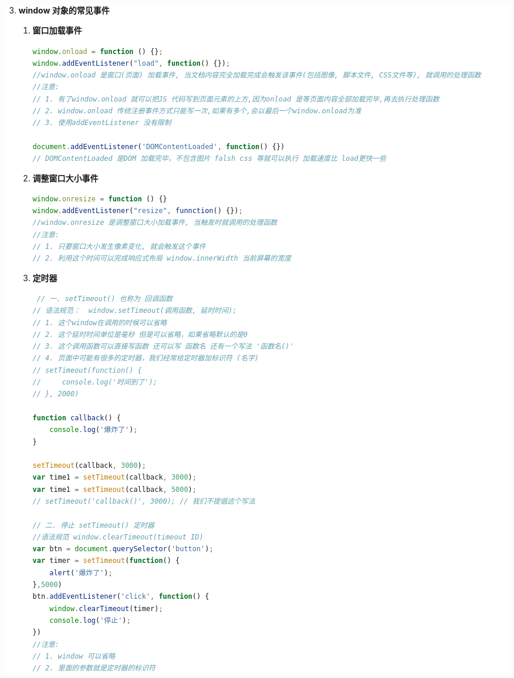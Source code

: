 3. **window 对象的常见事件**

   1. **窗口加载事件**

      ```javascript
      window.onload = function () {};
      window.addEventListener("load", function() {});
      //window.onload 是窗口(页面) 加载事件, 当文档内容完全加载完成会触发该事件(包括图像, 脚本文件, CSS文件等), 就调用的处理函数
      //注意:
      // 1. 有了window.onload 就可以把JS 代码写到页面元素的上方,因为onload 是等页面内容全部加载完毕,再去执行处理函数
      // 2. window.onload 传统注册事件方式只能写一次,如果有多个,会以最后一个window.onload为准
      // 3. 使用addEventListener 没有限制
      
      document.addEventListener('DOMContentLoaded', function() {})
      // DOMContentLoaded 是DOM 加载完毕，不包含图片 falsh css 等就可以执行 加载速度比 load更快一些
      ```

   2. **调整窗口大小事件**

      ```javascript
      window.onresize = function () {}
      window.addEventListener("resize", funnction() {});
      //window.onresize 是调整窗口大小加载事件, 当触发时就调用的处理函数
      //注意:
      // 1. 只要窗口大小发生像素变化, 就会触发这个事件
      // 2. 利用这个时间可以完成响应式布局 window.innerWidth 当前屏幕的宽度
      ```

   3. **定时器**

      ```javascript
       // 一. setTimeout() 也称为 回调函数
      // 语法规范：  window.setTimeout(调用函数, 延时时间);
      // 1. 这个window在调用的时候可以省略
      // 2. 这个延时时间单位是毫秒 但是可以省略，如果省略默认的是0
      // 3. 这个调用函数可以直接写函数 还可以写 函数名 还有一个写法 '函数名()'
      // 4. 页面中可能有很多的定时器，我们经常给定时器加标识符 (名字)
      // setTimeout(function() {
      //     console.log('时间到了');
      // }, 2000)
      
      function callback() {
          console.log('爆炸了');
      }
      
      setTimeout(callback, 3000);
      var time1 = setTimeout(callback, 3000);
      var time1 = setTimeout(callback, 5000);
      // setTimeout('callback()', 3000); // 我们不提倡这个写法
      
      // 二. 停止 setTimeout() 定时器
      //语法规范 window.clearTimeout(timeout ID)
      var btn = document.querySelector('button');
      var timer = setTimeout(function() {
          alert('爆炸了');
      },5000)
      btn.addEventListener('click', function() {
          window.clearTimeout(timer);
          console.log('停止');
      })
      //注意:
      // 1. window 可以省略
      // 2. 里面的参数就是定时器的标识符
      